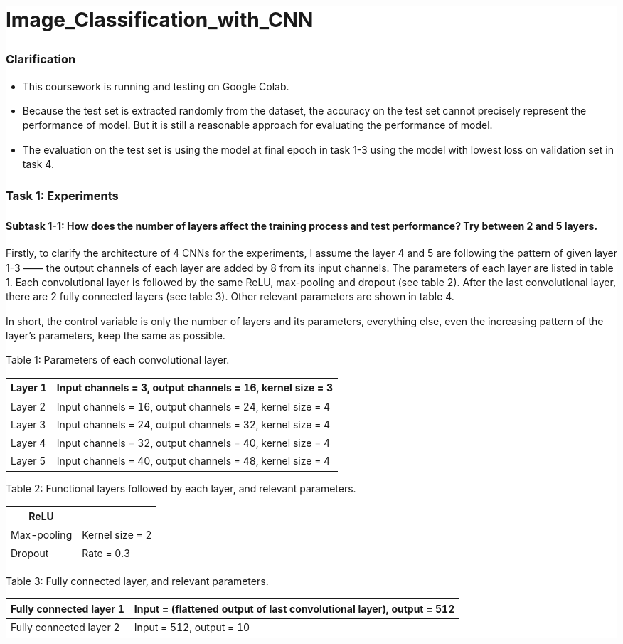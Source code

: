 # Image_Classification_with_CNN

### Clarification

- This coursework is running and testing on Google Colab. 

- Because the test set is extracted randomly from the dataset, the accuracy on the test set cannot precisely represent the performance of model. But it is still a reasonable approach for evaluating the performance of model.

- The evaluation on the test set is using the model at final epoch in task 1-3 using the model with lowest loss on validation set in task 4.

### **Task 1: Experiments**

#### **Subtask 1-1: How does the number of layers affect the training process and test performance? Try between 2 and 5 layers.**

Firstly, to clarify the architecture of 4 CNNs for the experiments, I assume the layer 4 and 5 are following the pattern of given layer 1-3 —— the output channels of each layer are added by 8 from its input channels. The parameters of each layer are listed in table 1. Each convolutional layer is followed by the same ReLU, max-pooling and dropout (see table 2). After the last convolutional layer, there are 2 fully connected layers (see table 3). Other relevant parameters are shown in table 4.

In short, the control variable is only the number of layers and its parameters, everything else, even the increasing pattern of the layer’s parameters, keep the same as possible.



Table 1: Parameters of each convolutional layer.

| Layer 1 | Input channels = 3, output channels = 16,  kernel size = 3  |
| ------- | ----------------------------------------------------------- |
| Layer 2 | Input channels = 16, output channels = 24,  kernel size = 4 |
| Layer 3 | Input channels = 24, output channels = 32,  kernel size = 4 |
| Layer 4 | Input channels = 32, output channels = 40,  kernel size = 4 |
| Layer 5 | Input channels = 40, output channels = 48, kernel  size = 4 |

Table 2: Functional layers followed by each layer, and relevant parameters.

| ReLU        |                 |
| ----------- | --------------- |
| Max-pooling | Kernel size = 2 |
| Dropout     | Rate = 0.3      |

Table 3: Fully connected layer, and relevant parameters.

| Fully connected layer 1 | Input = (flattened output of last  convolutional layer), output = 512 |
| ----------------------- | ------------------------------------------------------------ |
| Fully connected layer 2 | Input = 512, output = 10                                     |

